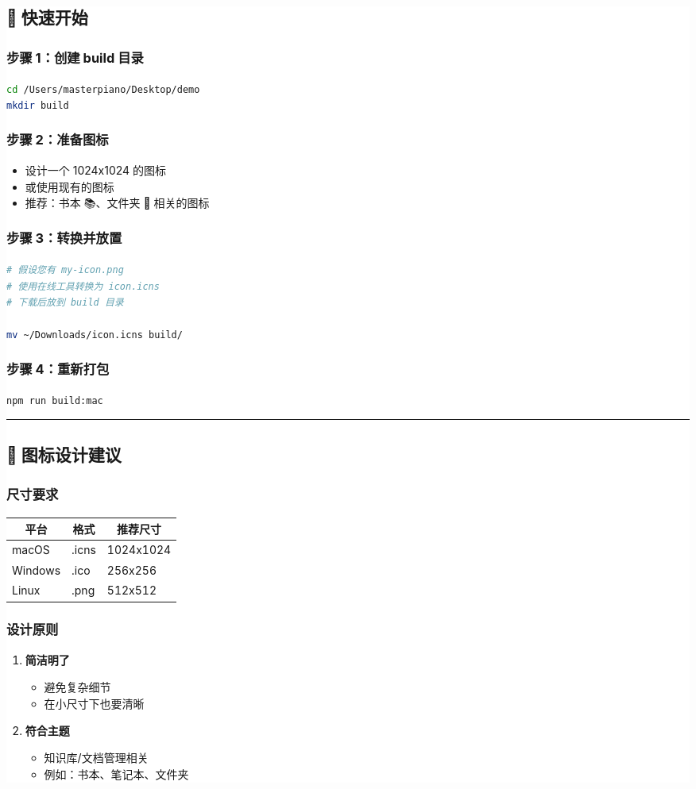 ## 🚀 快速开始

### 步骤 1：创建 build 目录

```bash
cd /Users/masterpiano/Desktop/demo
mkdir build
```

### 步骤 2：准备图标

- 设计一个 1024x1024 的图标
- 或使用现有的图标
- 推荐：书本 📚、文件夹 📁 相关的图标

### 步骤 3：转换并放置

```bash
# 假设您有 my-icon.png
# 使用在线工具转换为 icon.icns
# 下载后放到 build 目录

mv ~/Downloads/icon.icns build/
```

### 步骤 4：重新打包

```bash
npm run build:mac
```

---

## 🎯 图标设计建议

### 尺寸要求

| 平台 | 格式 | 推荐尺寸 |
|------|------|---------|
| macOS | .icns | 1024x1024 |
| Windows | .ico | 256x256 |
| Linux | .png | 512x512 |

### 设计原则

1. **简洁明了**
   - 避免复杂细节
   - 在小尺寸下也要清晰

2. **符合主题**
   - 知识库/文档管理相关
   - 例如：书本、笔记本、文件夹
